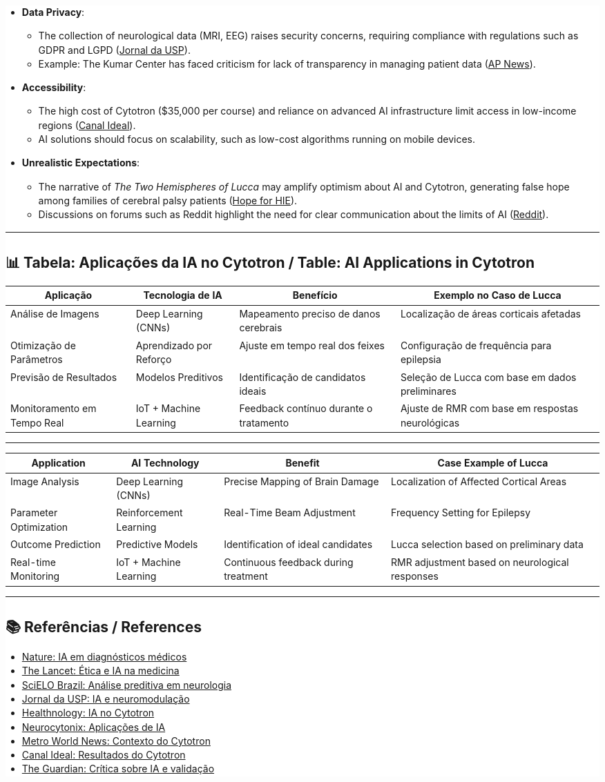 - **Data Privacy**:
    - The collection of neurological data (MRI, EEG) raises security concerns, requiring compliance with regulations such as GDPR and LGPD ([Jornal da USP](https://jornal.usp.br)).
    - Example: The Kumar Center has faced criticism for lack of transparency in managing patient data ([AP News](https://www.apnews.com)).

- **Accessibility**:
    - The high cost of Cytotron ($35,000 per course) and reliance on advanced AI infrastructure limit access in low-income regions ([Canal Ideal](https://canalideal.com.br)).
    - AI solutions should focus on scalability, such as low-cost algorithms running on mobile devices.

- **Unrealistic Expectations**:
    - The narrative of *The Two Hemispheres of Lucca* may amplify optimism about AI and Cytotron, generating false hope among families of cerebral palsy patients ([Hope for HIE](https://www.hopeforhie.org)).
    - Discussions on forums such as Reddit highlight the need for clear communication about the limits of AI ([Reddit](https://www.reddit.com)).

---

## 📊 Tabela: Aplicações da IA no Cytotron / Table: AI Applications in Cytotron

| **Aplicação**                  | **Tecnologia de IA**            | **Benefício**                              | **Exemplo no Caso de Lucca**                     |
|--------------------------------|---------------------------------|--------------------------------------------|--------------------------------------------------|
| Análise de Imagens             | Deep Learning (CNNs)            | Mapeamento preciso de danos cerebrais      | Localização de áreas corticais afetadas          |
| Otimização de Parâmetros       | Aprendizado por Reforço         | Ajuste em tempo real dos feixes            | Configuração de frequência para epilepsia        |
| Previsão de Resultados         | Modelos Preditivos              | Identificação de candidatos ideais         | Seleção de Lucca com base em dados preliminares  |
| Monitoramento em Tempo Real    | IoT + Machine Learning          | Feedback contínuo durante o tratamento     | Ajuste de RMR com base em respostas neurológicas |

---

| **Application** | **AI Technology** | **Benefit** | **Case Example of Lucca** |
|--------------------------------|---------------------------------|--------------------------------------------|--------------------------------------------------|
| Image Analysis | Deep Learning (CNNs) | Precise Mapping of Brain Damage | Localization of Affected Cortical Areas |
| Parameter Optimization | Reinforcement Learning | Real-Time Beam Adjustment | Frequency Setting for Epilepsy |
| Outcome Prediction | Predictive Models | Identification of ideal candidates | Lucca selection based on preliminary data |
| Real-time Monitoring | IoT + Machine Learning | Continuous feedback during treatment | RMR adjustment based on neurological responses |

---

## 📚 Referências / References

- [Nature: IA em diagnósticos médicos](https://www.nature.com/articles/s41591-020-01177-3)  
- [The Lancet: Ética e IA na medicina](https://www.thelancet.com/journals/landig/article/PIIS2589-7500(21)00204-9/fulltext)  
- [SciELO Brazil: Análise preditiva em neurologia](https://www.scielo.br/j/jped/a/9QfB8nL9W7Q7YkL5gT8QJ8k/)  
- [Jornal da USP: IA e neuromodulação](https://jornal.usp.br/ciencias/neuromodulacao-esta-indicada-para-as-mais-diversas-doencas-neurologicas/)  
- [Healthnology: IA no Cytotron](https://www.healthnology.es/cytotron-tecnologia-paralisis-cerebral-cancer-infantil/)  
- [Neurocytonix: Aplicações de IA](https://www.neurocytonix.com)  
- [Metro World News: Contexto do Cytotron](https://www.metroworldnews.com.br/entretenimento/2025/01/31/a-verdadeira-historia-de-os-dois-hemisferios-de-lucca-o-novo-filme-com-barbara-mori-que-vai-agitar-seu-coracao/)  
- [Canal Ideal: Resultados do Cytotron](https://canalideal.com.br/noticia/familia-encontra-nova-esperanca-no-mexico-tratamento-inovador-pode-mudar-a-vida-de-francisco-crianca-com-paralisia-cerebral-grave)  
- [The Guardian: Crítica sobre IA e validação](https://www.theguardian.com)  